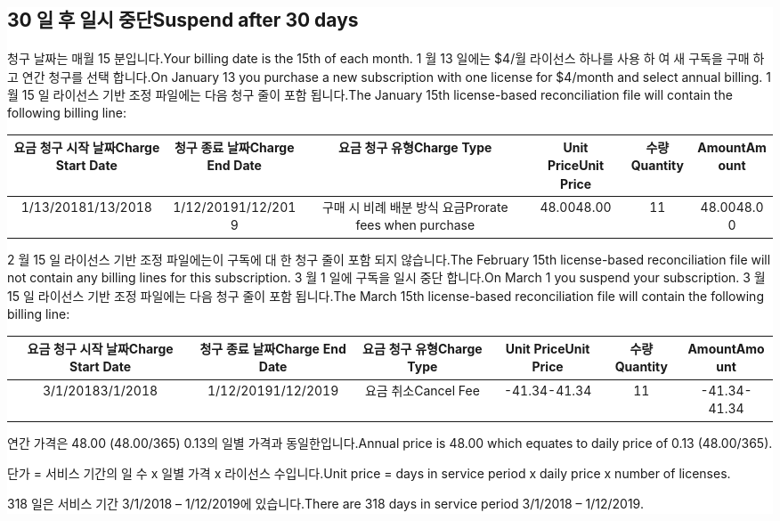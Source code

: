 ## <a name="suspend-after-30-days"></a><span data-ttu-id="e99c5-268">30 일 후 일시 중단</span><span class="sxs-lookup"><span data-stu-id="e99c5-268">Suspend after 30 days</span></span>

<span data-ttu-id="e99c5-269">청구 날짜는 매월 15 분입니다.</span><span class="sxs-lookup"><span data-stu-id="e99c5-269">Your billing date is the 15th of each month.</span></span> <span data-ttu-id="e99c5-270">1 월 13 일에는 $4/월 라이선스 하나를 사용 하 여 새 구독을 구매 하 고 연간 청구를 선택 합니다.</span><span class="sxs-lookup"><span data-stu-id="e99c5-270">On January 13 you purchase a new subscription with one license for $4/month and select annual billing.</span></span> <span data-ttu-id="e99c5-271">1 월 15 일 라이선스 기반 조정 파일에는 다음 청구 줄이 포함 됩니다.</span><span class="sxs-lookup"><span data-stu-id="e99c5-271">The January 15th license-based reconciliation file will contain the following billing line:</span></span>

|<span data-ttu-id="e99c5-272">요금 청구 시작 날짜</span><span class="sxs-lookup"><span data-stu-id="e99c5-272">Charge Start Date</span></span> |<span data-ttu-id="e99c5-273">청구 종료 날짜</span><span class="sxs-lookup"><span data-stu-id="e99c5-273">Charge End Date</span></span> |<span data-ttu-id="e99c5-274">요금 청구 유형</span><span class="sxs-lookup"><span data-stu-id="e99c5-274">Charge Type</span></span> |<span data-ttu-id="e99c5-275">Unit Price</span><span class="sxs-lookup"><span data-stu-id="e99c5-275">Unit Price</span></span> |<span data-ttu-id="e99c5-276">수량</span><span class="sxs-lookup"><span data-stu-id="e99c5-276">Quantity</span></span> |<span data-ttu-id="e99c5-277">Amount</span><span class="sxs-lookup"><span data-stu-id="e99c5-277">Amount</span></span> |
|       :---:      |    :---:       | :---:      |:---:      |:---:    |:---:  |
<span data-ttu-id="e99c5-278">1/13/2018</span><span class="sxs-lookup"><span data-stu-id="e99c5-278">1/13/2018</span></span>|<span data-ttu-id="e99c5-279">1/12/2019</span><span class="sxs-lookup"><span data-stu-id="e99c5-279">1/12/2019</span></span>|<span data-ttu-id="e99c5-280">구매 시 비례 배분 방식 요금</span><span class="sxs-lookup"><span data-stu-id="e99c5-280">Prorate fees when purchase</span></span>|<span data-ttu-id="e99c5-281">48.00</span><span class="sxs-lookup"><span data-stu-id="e99c5-281">48.00</span></span>|<span data-ttu-id="e99c5-282">1</span><span class="sxs-lookup"><span data-stu-id="e99c5-282">1</span></span>|<span data-ttu-id="e99c5-283">48.00</span><span class="sxs-lookup"><span data-stu-id="e99c5-283">48.00</span></span>

<span data-ttu-id="e99c5-284">2 월 15 일 라이선스 기반 조정 파일에는이 구독에 대 한 청구 줄이 포함 되지 않습니다.</span><span class="sxs-lookup"><span data-stu-id="e99c5-284">The February 15th license-based reconciliation file will not contain any billing lines for this subscription.</span></span>
<span data-ttu-id="e99c5-285">3 월 1 일에 구독을 일시 중단 합니다.</span><span class="sxs-lookup"><span data-stu-id="e99c5-285">On March 1 you suspend your subscription.</span></span> <span data-ttu-id="e99c5-286">3 월 15 일 라이선스 기반 조정 파일에는 다음 청구 줄이 포함 됩니다.</span><span class="sxs-lookup"><span data-stu-id="e99c5-286">The March 15th license-based reconciliation file will contain the following billing line:</span></span>

|<span data-ttu-id="e99c5-287">요금 청구 시작 날짜</span><span class="sxs-lookup"><span data-stu-id="e99c5-287">Charge Start Date</span></span> |<span data-ttu-id="e99c5-288">청구 종료 날짜</span><span class="sxs-lookup"><span data-stu-id="e99c5-288">Charge End Date</span></span> |<span data-ttu-id="e99c5-289">요금 청구 유형</span><span class="sxs-lookup"><span data-stu-id="e99c5-289">Charge Type</span></span> |<span data-ttu-id="e99c5-290">Unit Price</span><span class="sxs-lookup"><span data-stu-id="e99c5-290">Unit Price</span></span> |<span data-ttu-id="e99c5-291">수량</span><span class="sxs-lookup"><span data-stu-id="e99c5-291">Quantity</span></span> |<span data-ttu-id="e99c5-292">Amount</span><span class="sxs-lookup"><span data-stu-id="e99c5-292">Amount</span></span> |
|       :---:      |    :---:       | :---:      |:---:      |:---:    |:---:  |
<span data-ttu-id="e99c5-293">3/1/2018</span><span class="sxs-lookup"><span data-stu-id="e99c5-293">3/1/2018</span></span>|<span data-ttu-id="e99c5-294">1/12/2019</span><span class="sxs-lookup"><span data-stu-id="e99c5-294">1/12/2019</span></span>|<span data-ttu-id="e99c5-295">요금 취소</span><span class="sxs-lookup"><span data-stu-id="e99c5-295">Cancel Fee</span></span>|<span data-ttu-id="e99c5-296">-41.34</span><span class="sxs-lookup"><span data-stu-id="e99c5-296">-41.34</span></span>|<span data-ttu-id="e99c5-297">1</span><span class="sxs-lookup"><span data-stu-id="e99c5-297">1</span></span>|<span data-ttu-id="e99c5-298">-41.34</span><span class="sxs-lookup"><span data-stu-id="e99c5-298">-41.34</span></span>

<span data-ttu-id="e99c5-299">연간 가격은 48.00 (48.00/365) 0.13의 일별 가격과 동일한입니다.</span><span class="sxs-lookup"><span data-stu-id="e99c5-299">Annual price is 48.00 which equates to daily price of 0.13 (48.00/365).</span></span>

<span data-ttu-id="e99c5-300">단가 = 서비스 기간의 일 수 x 일별 가격 x 라이선스 수입니다.</span><span class="sxs-lookup"><span data-stu-id="e99c5-300">Unit price = days in service period x daily price x number of licenses.</span></span>

<span data-ttu-id="e99c5-301">318 일은 서비스 기간 3/1/2018 – 1/12/2019에 있습니다.</span><span class="sxs-lookup"><span data-stu-id="e99c5-301">There are 318 days in service period 3/1/2018 – 1/12/2019.</span></span>
